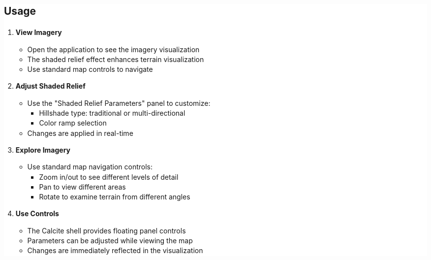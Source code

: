 ## Usage

1. **View Imagery**
   - Open the application to see the imagery visualization
   - The shaded relief effect enhances terrain visualization
   - Use standard map controls to navigate

2. **Adjust Shaded Relief**
   - Use the "Shaded Relief Parameters" panel to customize:
     - Hillshade type: traditional or multi-directional
     - Color ramp selection
   - Changes are applied in real-time

3. **Explore Imagery**
   - Use standard map navigation controls:
     - Zoom in/out to see different levels of detail
     - Pan to view different areas
     - Rotate to examine terrain from different angles

4. **Use Controls**
   - The Calcite shell provides floating panel controls
   - Parameters can be adjusted while viewing the map
   - Changes are immediately reflected in the visualization
